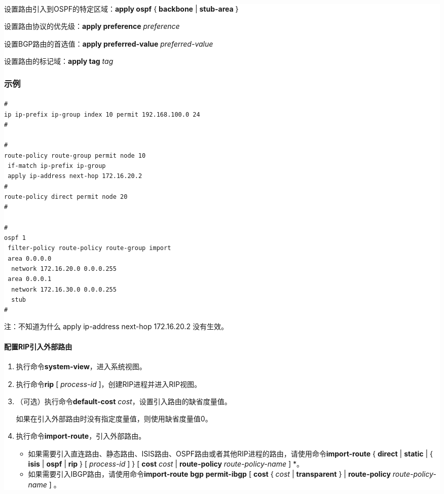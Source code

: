 设置路由引入到OSPF的特定区域：**apply ospf** { **backbone** | **stub-area** }

设置路由协议的优先级：**apply preference** *preference*

设置BGP路由的首选值：**apply preferred-value** *preferred-value*

设置路由的标记域：**apply tag** *tag*



### 示例

```
#
ip ip-prefix ip-group index 10 permit 192.168.100.0 24
#

#
route-policy route-group permit node 10
 if-match ip-prefix ip-group
 apply ip-address next-hop 172.16.20.2
#
route-policy direct permit node 20
#

#
ospf 1
 filter-policy route-policy route-group import
 area 0.0.0.0
  network 172.16.20.0 0.0.0.255
 area 0.0.0.1
  network 172.16.30.0 0.0.0.255
  stub
#
```

注：不知道为什么 apply ip-address next-hop 172.16.20.2 没有生效。



#### 配置RIP引入外部路由

1. 执行命令**system-view**，进入系统视图。

2. 执行命令**rip** [ *process-id* ]，创建RIP进程并进入RIP视图。

3. （可选）执行命令**default-cost** *cost*，设置引入路由的缺省度量值。

    如果在引入外部路由时没有指定度量值，则使用缺省度量值0。

4. 执行命令**import-route**，引入外部路由。

    - 如果需要引入直连路由、静态路由、ISIS路由、OSPF路由或者其他RIP进程的路由，请使用命令**import-route** { **direct** | **static** | { **isis** | **ospf** | **rip** } [ *process-id* ] } [ **cost** *cost* | **route-policy** *route-policy-name* ] *。
    - 如果需要引入IBGP路由，请使用命令**import-route** **bgp** **permit-ibgp** [ **cost** { *cost* | **transparent** } | **route-policy** *route-policy-name* ] 。
